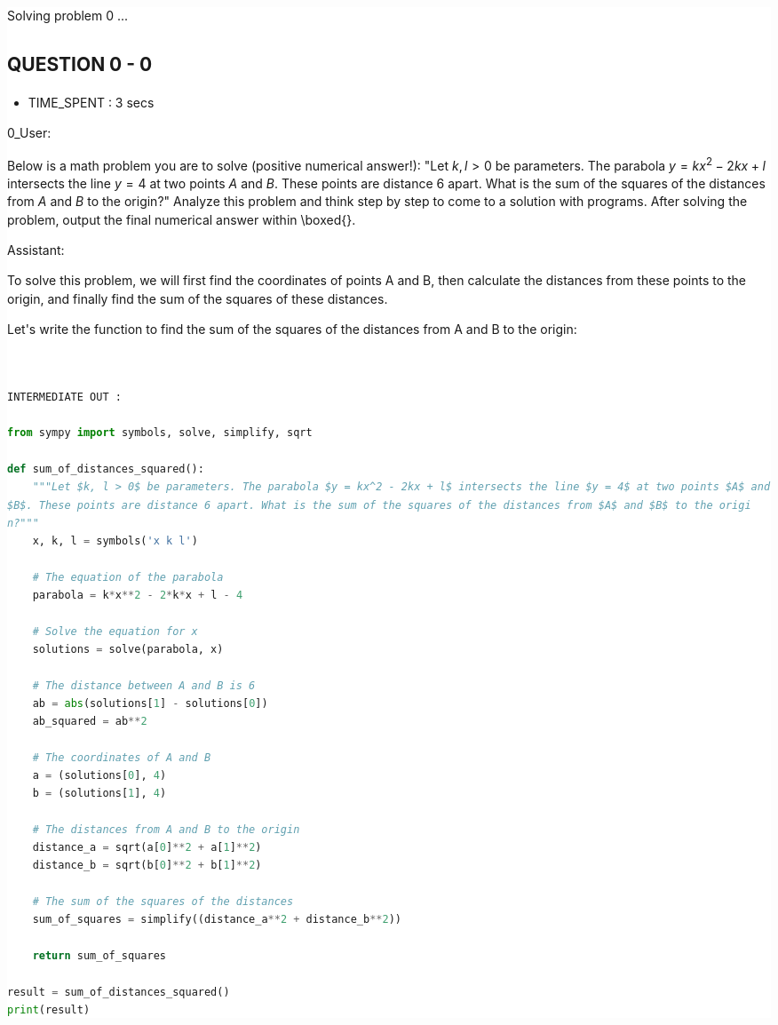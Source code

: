 Solving problem 0 ...



## QUESTION 0 - 0 
- TIME_SPENT : 3 secs

0_User:


Below is a math problem you are to solve (positive numerical answer!):
"Let $k, l > 0$ be parameters. The parabola $y = kx^2 - 2kx + l$ intersects the line $y = 4$ at two points $A$ and $B$. These points are distance 6 apart. What is the sum of the squares of the distances from $A$ and $B$ to the origin?"
Analyze this problem and think step by step to come to a solution with programs. After solving the problem, output the final numerical answer within \boxed{}.

Assistant:

 To solve this problem, we will first find the coordinates of points A and B, then calculate the distances from these points to the origin, and finally find the sum of the squares of these distances.

Let's write the function to find the sum of the squares of the distances from A and B to the origin:
```python


INTERMEDIATE OUT :

from sympy import symbols, solve, simplify, sqrt

def sum_of_distances_squared():
    """Let $k, l > 0$ be parameters. The parabola $y = kx^2 - 2kx + l$ intersects the line $y = 4$ at two points $A$ and $B$. These points are distance 6 apart. What is the sum of the squares of the distances from $A$ and $B$ to the origin?"""
    x, k, l = symbols('x k l')

    # The equation of the parabola
    parabola = k*x**2 - 2*k*x + l - 4

    # Solve the equation for x
    solutions = solve(parabola, x)

    # The distance between A and B is 6
    ab = abs(solutions[1] - solutions[0])
    ab_squared = ab**2

    # The coordinates of A and B
    a = (solutions[0], 4)
    b = (solutions[1], 4)

    # The distances from A and B to the origin
    distance_a = sqrt(a[0]**2 + a[1]**2)
    distance_b = sqrt(b[0]**2 + b[1]**2)

    # The sum of the squares of the distances
    sum_of_squares = simplify((distance_a**2 + distance_b**2))

    return sum_of_squares

result = sum_of_distances_squared()
print(result)
```
